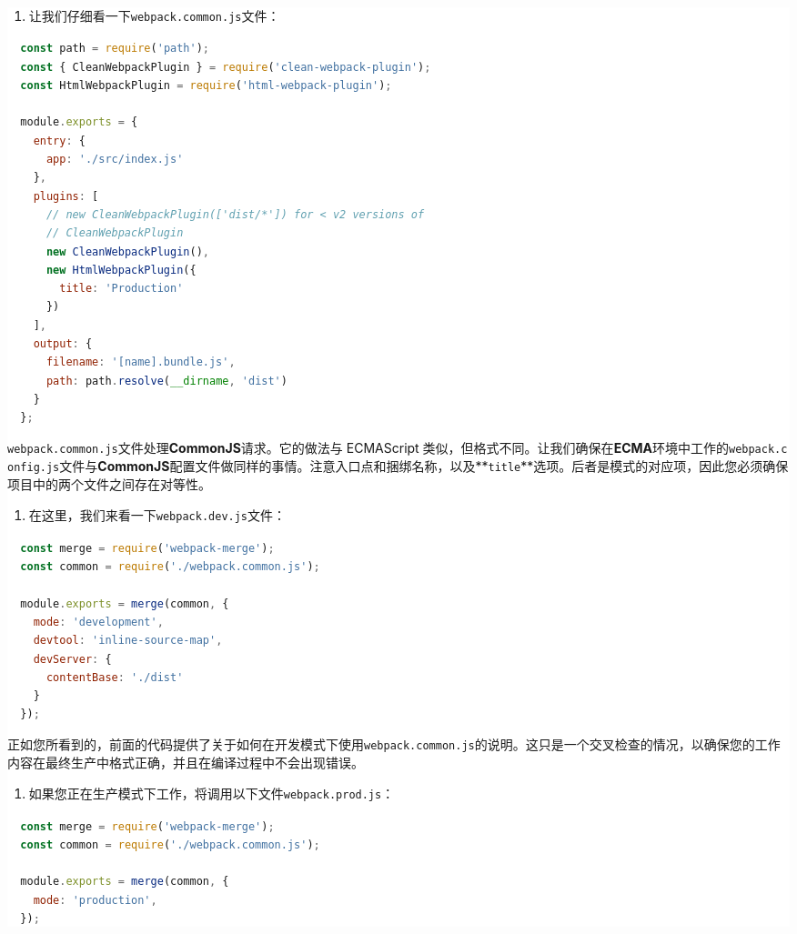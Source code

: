 1.  让我们仔细看一下`webpack.common.js`文件：

```js
  const path = require('path');
  const { CleanWebpackPlugin } = require('clean-webpack-plugin');
  const HtmlWebpackPlugin = require('html-webpack-plugin');

  module.exports = {
    entry: {
      app: './src/index.js'
    },
    plugins: [
      // new CleanWebpackPlugin(['dist/*']) for < v2 versions of 
      // CleanWebpackPlugin
      new CleanWebpackPlugin(),
      new HtmlWebpackPlugin({
        title: 'Production'
      })
    ],
    output: {
      filename: '[name].bundle.js',
      path: path.resolve(__dirname, 'dist')
    }
  };
```

`webpack.common.js`文件处理**CommonJS**请求。它的做法与 ECMAScript 类似，但格式不同。让我们确保在**ECMA**环境中工作的`webpack.config.js`文件与**CommonJS**配置文件做同样的事情。注意入口点和捆绑名称，以及**`title`**选项。后者是模式的对应项，因此您必须确保项目中的两个文件之间存在对等性。

1.  在这里，我们来看一下`webpack.dev.js`文件：

```js
  const merge = require('webpack-merge');
  const common = require('./webpack.common.js');

  module.exports = merge(common, {
    mode: 'development',
    devtool: 'inline-source-map',
    devServer: {
      contentBase: './dist'
    }
  });
```

正如您所看到的，前面的代码提供了关于如何在开发模式下使用`webpack.common.js`的说明。这只是一个交叉检查的情况，以确保您的工作内容在最终生产中格式正确，并且在编译过程中不会出现错误。

1.  如果您正在生产模式下工作，将调用以下文件`webpack.prod.js`：

```js
  const merge = require('webpack-merge');
  const common = require('./webpack.common.js');

  module.exports = merge(common, {
    mode: 'production',
  });
```

